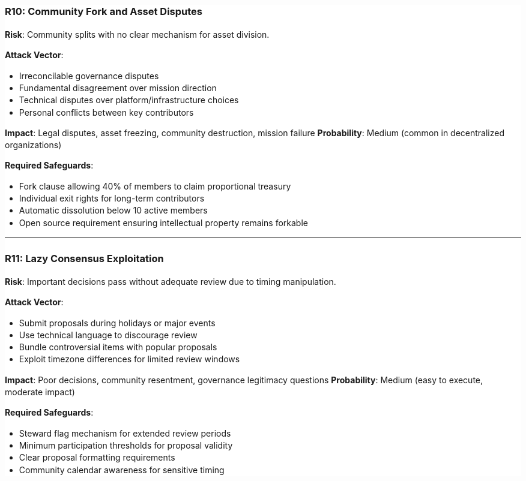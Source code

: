 
### R10: Community Fork and Asset Disputes
**Risk**: Community splits with no clear mechanism for asset division.

**Attack Vector**:
- Irreconcilable governance disputes
- Fundamental disagreement over mission direction
- Technical disputes over platform/infrastructure choices
- Personal conflicts between key contributors

**Impact**: Legal disputes, asset freezing, community destruction, mission failure
**Probability**: Medium (common in decentralized organizations)

**Required Safeguards**:
- Fork clause allowing 40% of members to claim proportional treasury
- Individual exit rights for long-term contributors
- Automatic dissolution below 10 active members
- Open source requirement ensuring intellectual property remains forkable

---

### R11: Lazy Consensus Exploitation
**Risk**: Important decisions pass without adequate review due to timing manipulation.

**Attack Vector**:
- Submit proposals during holidays or major events
- Use technical language to discourage review
- Bundle controversial items with popular proposals
- Exploit timezone differences for limited review windows

**Impact**: Poor decisions, community resentment, governance legitimacy questions
**Probability**: Medium (easy to execute, moderate impact)

**Required Safeguards**:
- Steward flag mechanism for extended review periods
- Minimum participation thresholds for proposal validity
- Clear proposal formatting requirements
- Community calendar awareness for sensitive timing
